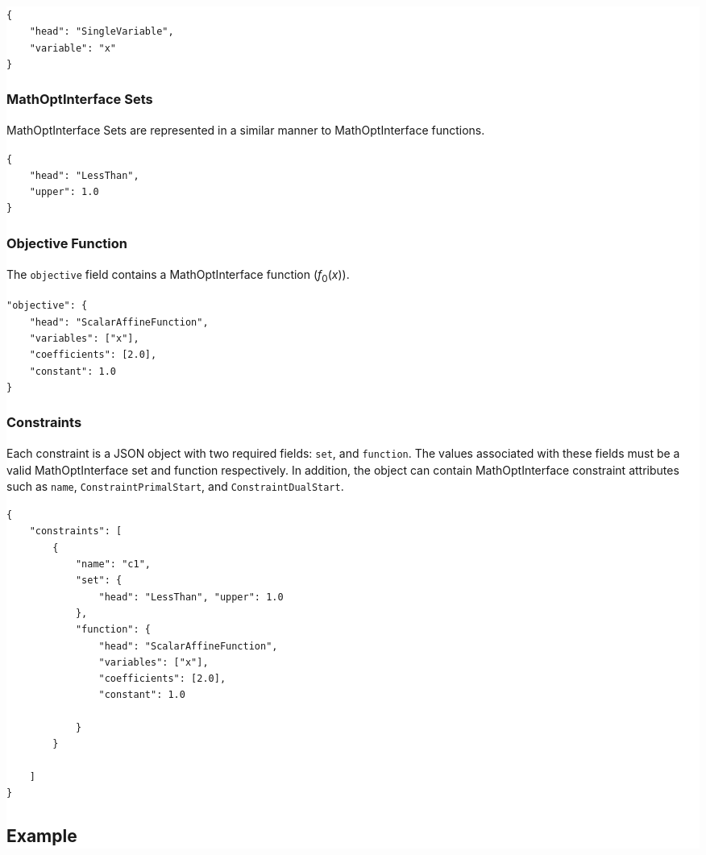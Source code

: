     {
        "head": "SingleVariable",
        "variable": "x"
    }

### MathOptInterface Sets

MathOptInterface Sets are represented in a similar manner to MathOptInterface
functions.

    {
        "head": "LessThan",
        "upper": 1.0
    }

### Objective Function

The `objective` field contains a MathOptInterface function ($f_0(x)$).

    "objective": {
        "head": "ScalarAffineFunction",
        "variables": ["x"],
        "coefficients": [2.0],
        "constant": 1.0
    }

### Constraints

Each constraint is a JSON object with two required fields: `set`, and `function`.
The values associated with these fields must be a valid MathOptInterface set and
function respectively. In addition, the object can contain MathOptInterface
constraint attributes such as `name`, `ConstraintPrimalStart`, and `ConstraintDualStart`.

    {
        "constraints": [
            {
                "name": "c1",
                "set": {
                    "head": "LessThan", "upper": 1.0
                },
                "function": {
                    "head": "ScalarAffineFunction",
                    "variables": ["x"],
                    "coefficients": [2.0],
                    "constant": 1.0

                }
            }

        ]
    }

## Example


[^1]: Gassmann, H., Ma, J., Martin, K. (2010). [Instance Formats for Mathematical Optimization Models](https://www.coin-or.org/OS/publications/instanceformats_encyclopedia2009.pdf). In *Wiley Encyclopedia of Operations Research and Management Science*.
[^2]: Orchard-Hays, W. (1984). [History of Mathematical Programming Systems](http://ieeexplore.ieee.org/stamp/stamp.jsp?arnumber=4640725). *Annals of the History of Computing, 6*(3).
[^3]: Friberg, H. (2014). *[The conic benchmark format: version 1 - technical reference manual](http://orbit.dtu.dk/files/88492586/Conic_Benchmark_Format.pdf)* (Technical Report E-0047). Department of Wind Energy, Technical University of Denmark.
[^4]: Fourer, R., Jun M., Kipp M. (2010). [OSiL: An Instance Language for Optimization](https://www.coin-or.org/OS/publications/OSiL%201_0%20FINAL.pdf). *Computational Optimization and Applications 45*(1): 181–203.
[^5]: Gay, D. (1995). [*Writing .nl Files*](https://cfwebprod.sandia.gov/cfdocs/CompResearch/docs/nlwrite20051130.pdf) (SAND2005-7907P). Sandia National Laboratories, Albuquerque, NM.
[^6]: Lubin, M. et al. (2017). [MathOptInterface.jl](http://www.juliaopt.org/MathOptInterface.jl/latest/). URL:[MathOptInterface.jl](http://www.juliaopt.org/MathOptInterface.jl/latest/)